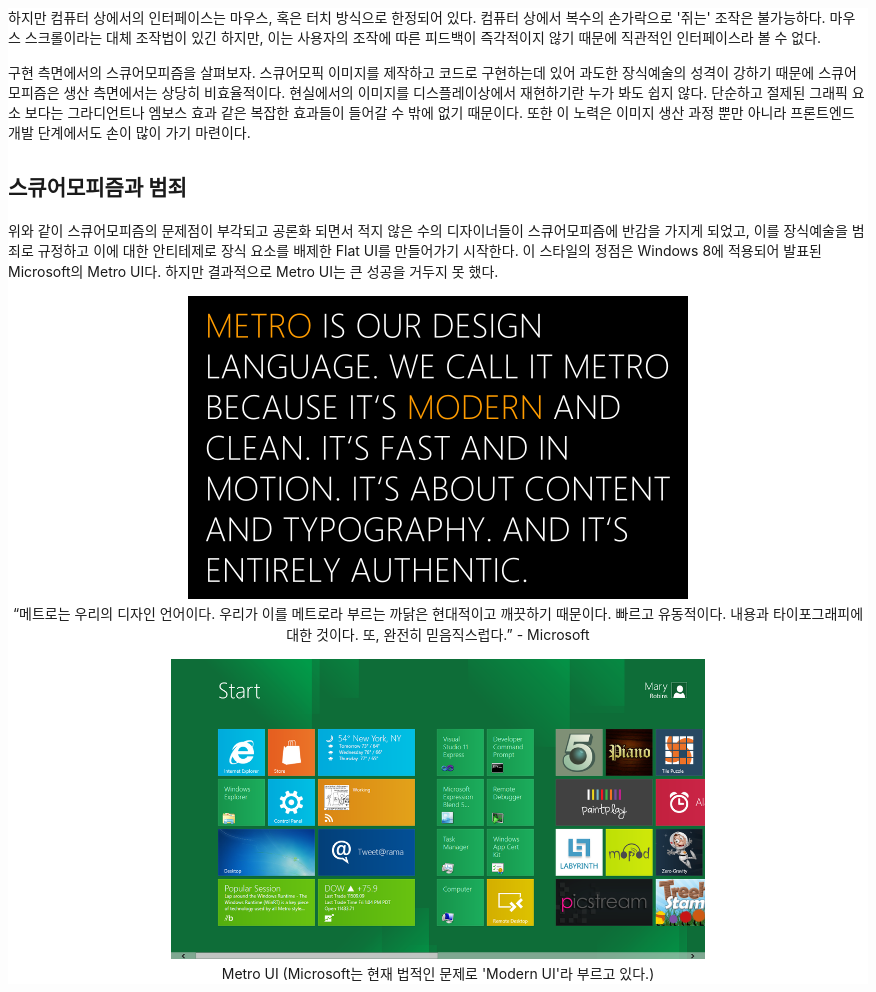 </p>

하지만 컴퓨터 상에서의 인터페이스는 마우스, 혹은 터치 방식으로 한정되어 있다. 컴퓨터 상에서 복수의 손가락으로 '쥐는' 조작은 불가능하다. 마우스 스크롤이라는 대체 조작법이 있긴 하지만, 이는 사용자의 조작에 따른 피드백이 즉각적이지 않기 때문에 직관적인 인터페이스라 볼 수 없다.

구현 측면에서의 스큐어모피즘을 살펴보자. 스큐어모픽 이미지를 제작하고 코드로 구현하는데 있어 과도한 장식예술의 성격이 강하기 때문에 스큐어모피즘은 생산 측면에서는 상당히 비효율적이다. 현실에서의 이미지를 디스플레이상에서 재현하기란 누가 봐도 쉽지 않다. 단순하고 절제된 그래픽 요소 보다는 그라디언트나 엠보스 효과 같은 복잡한 효과들이 들어갈 수 밖에 없기 때문이다. 또한 이 노력은 이미지 생산 과정 뿐만 아니라 프론트엔드 개발 단계에서도 손이 많이 가기 마련이다.

스큐어모피즘과 범죄
---

위와 같이 스큐어모피즘의 문제점이 부각되고 공론화 되면서 적지 않은 수의 디자이너들이 스큐어모피즘에 반감을 가지게 되었고, 이를 장식예술을 범죄로 규정하고 이에 대한 안티테제로 장식 요소를 배제한 Flat UI를 만들어가기 시작한다. 이 스타일의 정점은 Windows 8에 적용되어 발표된 Microsoft의 Metro UI다. 하지만 결과적으로 Metro UI는 큰 성공을 거두지 못 했다.

<p align="center"><img src="/images/130712/5_MetroLanguage.png">
<br>
“메트로는 우리의 디자인 언어이다. 우리가 이를 메트로라 부르는 까닭은 현대적이고 깨끗하기 때문이다. 빠르고 유동적이다. 내용과 타이포그래피에 대한 것이다. 또, 완전히 믿음직스럽다.” - Microsoft</p>
<p align="center"><img src="/images/130712/6_MetroUI.png" height="300">
<br>
Metro UI (Microsoft는 현재 법적인 문제로 'Modern UI'라 부르고 있다.)</p>
